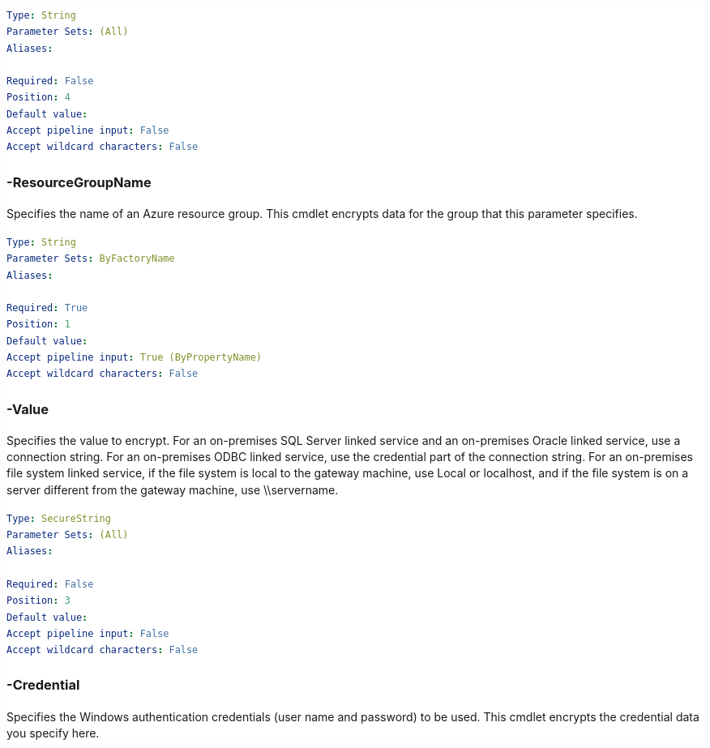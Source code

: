 ```yaml
Type: String
Parameter Sets: (All)
Aliases: 

Required: False
Position: 4
Default value: 
Accept pipeline input: False
Accept wildcard characters: False
```

### -ResourceGroupName
Specifies the name of an Azure resource group.
This cmdlet encrypts data for the group that this parameter specifies.

```yaml
Type: String
Parameter Sets: ByFactoryName
Aliases: 

Required: True
Position: 1
Default value: 
Accept pipeline input: True (ByPropertyName)
Accept wildcard characters: False
```

### -Value
Specifies the value to encrypt.
For an on-premises SQL Server linked service and an on-premises Oracle linked service, use a connection string.
For an on-premises ODBC linked service, use the credential part of the connection string.
For an on-premises file system linked service, if the file system is local to the gateway machine, use Local or localhost, and if the file system is on a server different from the gateway machine, use \\\\servername.

```yaml
Type: SecureString
Parameter Sets: (All)
Aliases: 

Required: False
Position: 3
Default value: 
Accept pipeline input: False
Accept wildcard characters: False
```

### -Credential
Specifies the Windows authentication credentials (user name and password) to be used.
This cmdlet encrypts the credential data you specify here.
